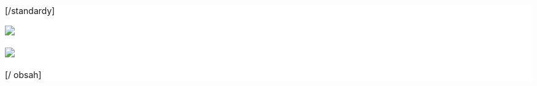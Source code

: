 [/standardy]

[<img src="http://www.thinkersmith.org/images/creativeCommons.png" border="0" />](http://creativecommons.org/)

[<img src="http://www.thinkersmith.org/images/thinker.png" border="0" />](http://thinkersmith.org/)  


[/ obsah]

<link rel="stylesheet" type="text/css" href="../docs/morestyle.css" />
